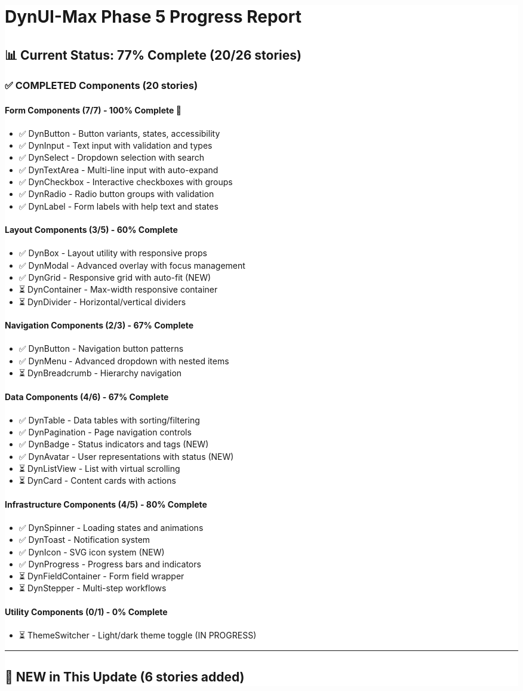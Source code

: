 # DynUI-Max Phase 5 Progress Report

## 📊 Current Status: **77% Complete** (20/26 stories)

### ✅ **COMPLETED Components** (20 stories)

#### Form Components (7/7) - **100% Complete** 🎉
- ✅ DynButton - Button variants, states, accessibility
- ✅ DynInput - Text input with validation and types
- ✅ DynSelect - Dropdown selection with search
- ✅ DynTextArea - Multi-line input with auto-expand
- ✅ DynCheckbox - Interactive checkboxes with groups  
- ✅ DynRadio - Radio button groups with validation
- ✅ DynLabel - Form labels with help text and states

#### Layout Components (3/5) - **60% Complete**
- ✅ DynBox - Layout utility with responsive props
- ✅ DynModal - Advanced overlay with focus management
- ✅ DynGrid - Responsive grid with auto-fit (NEW)
- ⏳ DynContainer - Max-width responsive container
- ⏳ DynDivider - Horizontal/vertical dividers

#### Navigation Components (2/3) - **67% Complete**
- ✅ DynButton - Navigation button patterns
- ✅ DynMenu - Advanced dropdown with nested items
- ⏳ DynBreadcrumb - Hierarchy navigation

#### Data Components (4/6) - **67% Complete**
- ✅ DynTable - Data tables with sorting/filtering
- ✅ DynPagination - Page navigation controls
- ✅ DynBadge - Status indicators and tags (NEW)
- ✅ DynAvatar - User representations with status (NEW)
- ⏳ DynListView - List with virtual scrolling
- ⏳ DynCard - Content cards with actions

#### Infrastructure Components (4/5) - **80% Complete**
- ✅ DynSpinner - Loading states and animations
- ✅ DynToast - Notification system
- ✅ DynIcon - SVG icon system (NEW)
- ✅ DynProgress - Progress bars and indicators
- ⏳ DynFieldContainer - Form field wrapper
- ⏳ DynStepper - Multi-step workflows

#### Utility Components (0/1) - **0% Complete**
- ⏳ ThemeSwitcher - Light/dark theme toggle (IN PROGRESS)

---

## 🚀 **NEW in This Update** (6 stories added)
